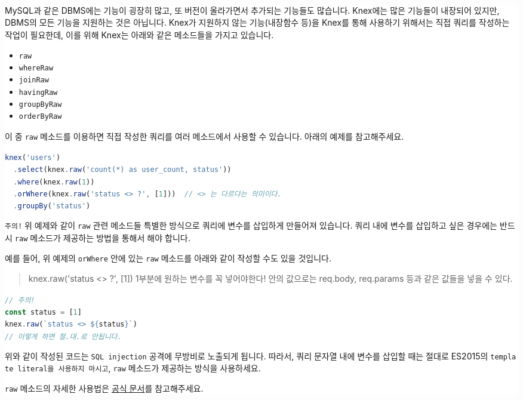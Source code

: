 MySQL과 같은 DBMS에는 기능이 굉장히 많고, 또 버전이 올라가면서 추가되는 기능들도 많습니다. Knex에는 많은 기능들이 내장되어 있지만, DBMS의 모든 기능을 지원하는 것은 아닙니다. Knex가 지원하지 않는 기능(내장함수 등)을 Knex를 통해 사용하기 위해서는 직접 쿼리를 작성하는 작업이 필요한데, 이를 위해 Knex는 아래와 같은 메소드들을 가지고 있습니다.   

- `raw`   
- `whereRaw`   
- `joinRaw`   
- `havingRaw`   
- `groupByRaw`   
- `orderByRaw`   

이 중 `raw` 메소드를 이용하면 직접 작성한 쿼리를 여러 메소드에서 사용할 수 있습니다. 아래의 예제를 참고해주세요.  

```js
knex('users')
  .select(knex.raw('count(*) as user_count, status'))
  .where(knex.raw(1))
  .orWhere(knex.raw('status <> ?', [1]))  // <> 는 다르다는 의미이다.
  .groupBy('status')
```

`주의!` 위 예제와 같이 `raw` 관련 메소드들 특별한 방식으로 쿼리에 변수를 삽입하게 만들어져 있습니다. 쿼리 내에 변수를 삽입하고 싶은 경우에는 반드시 `raw` 메소드가 제공하는 방법을 통해서 해야 합니다.

예를 들어, 위 예제의 `orWhere` 안에 있는 `raw` 메소드를 아래와 같이 작성할 수도 있을 것입니다.

> knex.raw('status <> ?', [1]) 1부분에 원하는 변수를 꼭 넣어야한다! 안의 값으로는 req.body, req.params 등과 같은 값들을 넣을 수 있다.


```js
// 주의!
const status = [1]
knex.raw(`status <> ${status}`)
// 이렇게 하면 절.대.로 안됩니다.
```

위와 같이 작성된 코드는 `SQL injection` 공격에 무방비로 노출되게 됩니다. 따라서, 쿼리 문자열 내에 변수를 삽입할 때는 절대로 ES2015의 `template literal을 사용하지 마시고`, `raw` 메소드가 제공하는 방식을 사용하세요.

`raw` 메소드의 자세한 사용법은 [공식 문서](http://knexjs.org/#Raw)를 참고해주세요.

